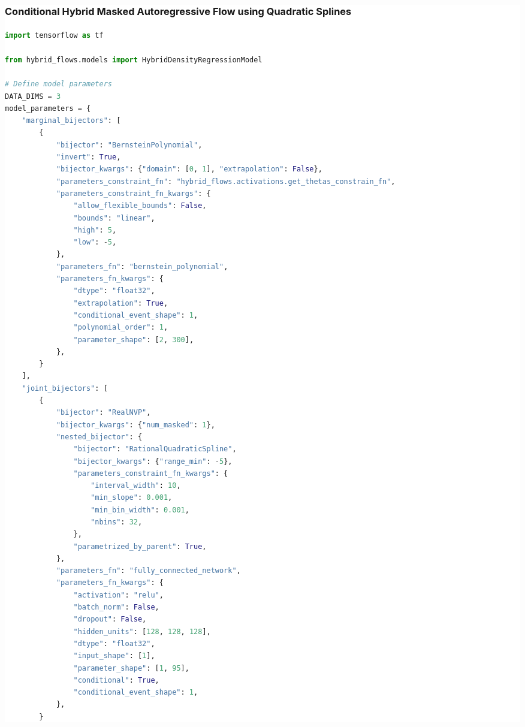 
<a id="org3ea6b68"></a>

### Conditional Hybrid Masked Autoregressive Flow using Quadratic Splines

```python
import tensorflow as tf

from hybrid_flows.models import HybridDensityRegressionModel

# Define model parameters
DATA_DIMS = 3
model_parameters = {
    "marginal_bijectors": [
        {
            "bijector": "BernsteinPolynomial",
            "invert": True,
            "bijector_kwargs": {"domain": [0, 1], "extrapolation": False},
            "parameters_constraint_fn": "hybrid_flows.activations.get_thetas_constrain_fn",
            "parameters_constraint_fn_kwargs": {
                "allow_flexible_bounds": False,
                "bounds": "linear",
                "high": 5,
                "low": -5,
            },
            "parameters_fn": "bernstein_polynomial",
            "parameters_fn_kwargs": {
                "dtype": "float32",
                "extrapolation": True,
                "conditional_event_shape": 1,
                "polynomial_order": 1,
                "parameter_shape": [2, 300],
            },
        }
    ],
    "joint_bijectors": [
        {
            "bijector": "RealNVP",
            "bijector_kwargs": {"num_masked": 1},
            "nested_bijector": {
                "bijector": "RationalQuadraticSpline",
                "bijector_kwargs": {"range_min": -5},
                "parameters_constraint_fn_kwargs": {
                    "interval_width": 10,
                    "min_slope": 0.001,
                    "min_bin_width": 0.001,
                    "nbins": 32,
                },
                "parametrized_by_parent": True,
            },
            "parameters_fn": "fully_connected_network",
            "parameters_fn_kwargs": {
                "activation": "relu",
                "batch_norm": False,
                "dropout": False,
                "hidden_units": [128, 128, 128],
                "dtype": "float32",
                "input_shape": [1],
                "parameter_shape": [1, 95],
                "conditional": True,
                "conditional_event_shape": 1,
            },
        }
```